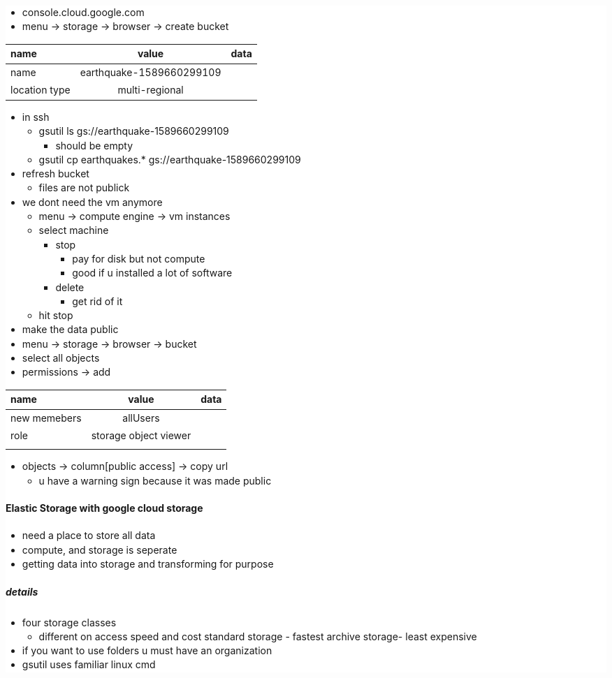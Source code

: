 
* console.cloud.google.com
* menu -> storage -> browser -> create bucket 

| name          | value           | data 
| :------------ |:---------------:| -----:|
|     name          |  earthquake-1589660299109               |       |
|     location type          |   multi-regional                 |       |


* in ssh 
    * gsutil ls gs://earthquake-1589660299109
        * should be empty
    * gsutil cp earthquakes.* gs://earthquake-1589660299109
* refresh bucket
    * files are not publick
* we dont need the vm anymore
    * menu -> compute engine -> vm instances    
    * select machine 
        * stop 
            * pay for disk but not compute
            * good if u installed a lot of software
        * delete
            * get rid of it
    * hit stop 
* make the data public
* menu -> storage -> browser -> bucket
* select all objects 
* permissions -> add 


| name          | value           | data 
| :------------ |:---------------:| -----:|
|  new memebers               |       allUsers          |       |
|        role          |      storage object viewer           |       |
|               |                 |       |

* objects -> column[public access] -> copy url
    * u have a warning sign because it was made public


#### Elastic Storage with google cloud storage

* need a place to store all data
* compute, and storage is seperate 
* getting data into storage and transforming for purpose

##### details

* four storage classes
    * different on access speed and cost
    standard storage - fastest 
    archive storage- least expensive
* if you want to use folders u must have an organization
* gsutil uses familiar linux cmd 
